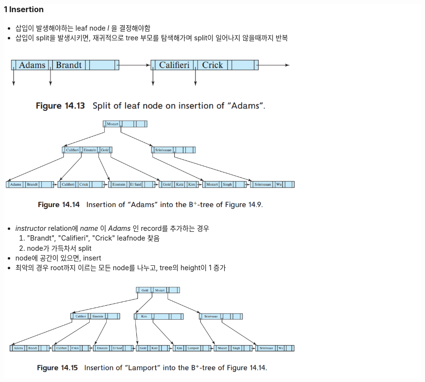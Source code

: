 ### 1 Insertion

- 삽입이 발생해야하는 leaf node _l_ 을 결정해야함
- 삽입이 split을 발생시키면, 재귀적으로 tree 부모를 탐색해가며 split이 일어나지 않을때까지 반복

<img src="img_14.png"  width="70%"/>

<img src="img_15.png"  width="70%"/>

- _instructor_ relation에 _name_ 이 _Adams_ 인 record를 추가하는 경우
    1. "Brandt", "Califieri", "Crick" leafnode 찾음
    2. node가 가득차서 split
- node에 공간이 있으면, insert
- 최악의 경우 root까지 이르는 모든 node를 나누고, tree의 height이 1 증가

<img src="img_16.png"  width="70%"/>
